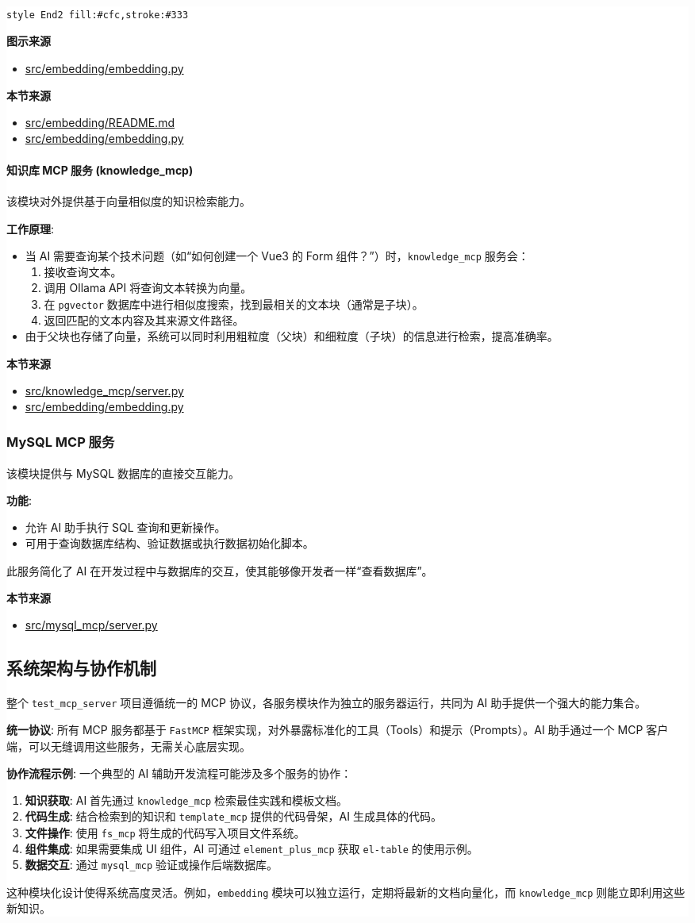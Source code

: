 ```mermaid
style End2 fill:#cfc,stroke:#333
```

**图示来源**
- [src/embedding/embedding.py](file://src/embedding/embedding.py#L100-L300)

**本节来源**
- [src/embedding/README.md](file://src/embedding/README.md)
- [src/embedding/embedding.py](file://src/embedding/embedding.py)

#### 知识库 MCP 服务 (knowledge_mcp)

该模块对外提供基于向量相似度的知识检索能力。

**工作原理**:
- 当 AI 需要查询某个技术问题（如“如何创建一个 Vue3 的 Form 组件？”）时，`knowledge_mcp` 服务会：
    1. 接收查询文本。
    2. 调用 Ollama API 将查询文本转换为向量。
    3. 在 `pgvector` 数据库中进行相似度搜索，找到最相关的文本块（通常是子块）。
    4. 返回匹配的文本内容及其来源文件路径。
- 由于父块也存储了向量，系统可以同时利用粗粒度（父块）和细粒度（子块）的信息进行检索，提高准确率。

**本节来源**
- [src/knowledge_mcp/server.py](file://src/knowledge_mcp/server.py)
- [src/embedding/embedding.py](file://src/embedding/embedding.py)

### MySQL MCP 服务

该模块提供与 MySQL 数据库的直接交互能力。

**功能**:
- 允许 AI 助手执行 SQL 查询和更新操作。
- 可用于查询数据库结构、验证数据或执行数据初始化脚本。

此服务简化了 AI 在开发过程中与数据库的交互，使其能够像开发者一样“查看数据库”。

**本节来源**
- [src/mysql_mcp/server.py](file://src/mysql_mcp/server.py)

## 系统架构与协作机制

整个 `test_mcp_server` 项目遵循统一的 MCP 协议，各服务模块作为独立的服务器运行，共同为 AI 助手提供一个强大的能力集合。

**统一协议**:
所有 MCP 服务都基于 `FastMCP` 框架实现，对外暴露标准化的工具（Tools）和提示（Prompts）。AI 助手通过一个 MCP 客户端，可以无缝调用这些服务，无需关心底层实现。

**协作流程示例**:
一个典型的 AI 辅助开发流程可能涉及多个服务的协作：
1. **知识获取**: AI 首先通过 `knowledge_mcp` 检索最佳实践和模板文档。
2. **代码生成**: 结合检索到的知识和 `template_mcp` 提供的代码骨架，AI 生成具体的代码。
3. **文件操作**: 使用 `fs_mcp` 将生成的代码写入项目文件系统。
4. **组件集成**: 如果需要集成 UI 组件，AI 可通过 `element_plus_mcp` 获取 `el-table` 的使用示例。
5. **数据交互**: 通过 `mysql_mcp` 验证或操作后端数据库。

这种模块化设计使得系统高度灵活。例如，`embedding` 模块可以独立运行，定期将最新的文档向量化，而 `knowledge_mcp` 则能立即利用这些新知识。
